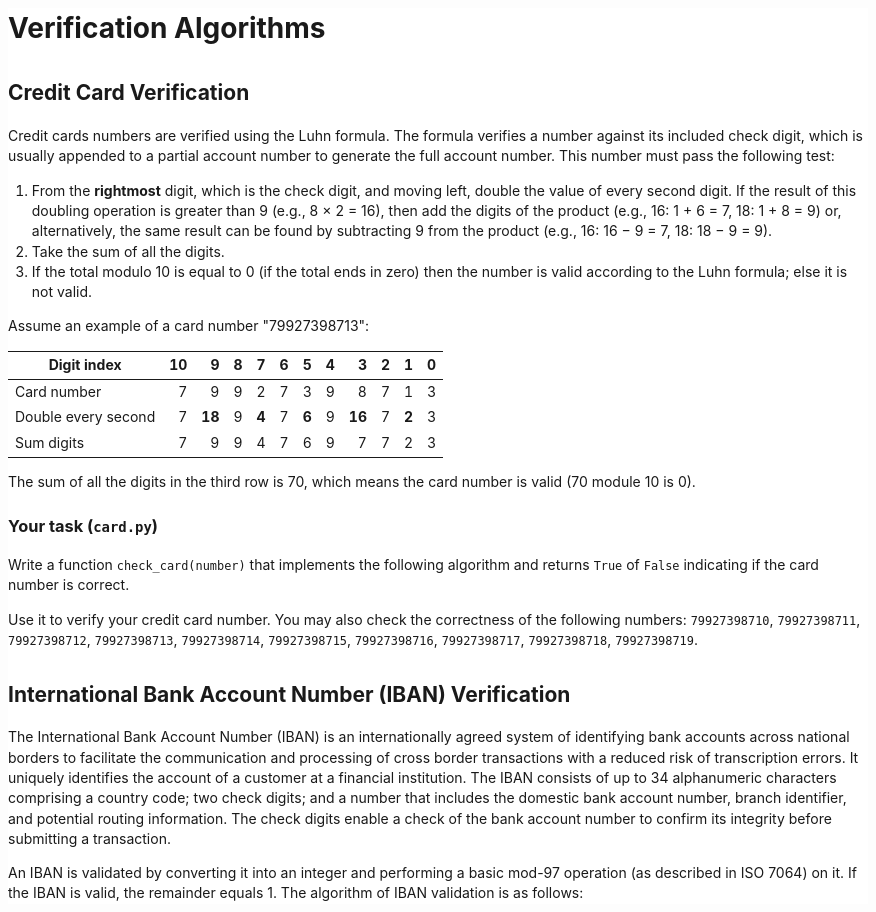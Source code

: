 # Verification Algorithms

## Credit Card Verification

Credit cards numbers are verified using the Luhn formula. The formula verifies a number against its included check digit, which is usually appended to a partial account number to generate the full account number. This number must pass the following test:

1. From the **rightmost** digit, which is the check digit, and moving left, double the value of every second digit. If the result of this doubling operation is greater than 9 (e.g., 8 × 2 = 16), then add the digits of the product (e.g., 16: 1 + 6 = 7, 18: 1 + 8 = 9) or, alternatively, the same result can be found by subtracting 9 from the product (e.g., 16: 16 − 9 = 7, 18: 18 − 9 = 9).
2. Take the sum of all the digits.
3. If the total modulo 10 is equal to 0 (if the total ends in zero) then the number is valid according to the Luhn formula; else it is not valid.

Assume an example of a card number "79927398713":

| Digit index         |  10 |      9 |   8 |     7 |   6 |     5 |   4 |      3 |   2 |     1 |   0 |
|---------------------|----:|-------:|----:|------:|----:|------:|----:|-------:|----:|------:|----:|
| Card number         |   7 |    9   |   9 |   2   |   7 |   3   |   9 |    8   |   7 |   1   |   3 |
| Double every second |   7 | **18** |   9 | **4** |   7 | **6** |   9 | **16** |   7 | **2** |   3 |
| Sum digits          |   7 |    9   |   9 |   4   |   7 |   6   |   9 |    7   |   7 |   2   |   3 |

The sum of all the digits in the third row is 70, which means the card number is valid (70 module 10 is 0).

### Your task (`card.py`)

Write a function `check_card(number)` that implements the following algorithm and returns `True` of `False` indicating if the card number is correct.

Use it to verify your credit card number. You may also check the correctness of the following numbers: `79927398710`, `79927398711`, `79927398712`, `79927398713`, `79927398714`, `79927398715`, `79927398716`, `79927398717`, `79927398718`, `79927398719`.


## International Bank Account Number (IBAN) Verification

The International Bank Account Number (IBAN) is an internationally agreed system of identifying bank accounts across national borders to facilitate the communication and processing of cross border transactions with a reduced risk of transcription errors. It uniquely identifies the account of a customer at a financial institution. The IBAN consists of up to 34 alphanumeric characters comprising a country code; two check digits; and a number that includes the domestic bank account number, branch identifier, and potential routing information. The check digits enable a check of the bank account number to confirm its integrity before submitting a transaction.

An IBAN is validated by converting it into an integer and performing a basic mod-97 operation (as described in ISO 7064) on it. If the IBAN is valid, the remainder equals 1. The algorithm of IBAN validation is as follows:
